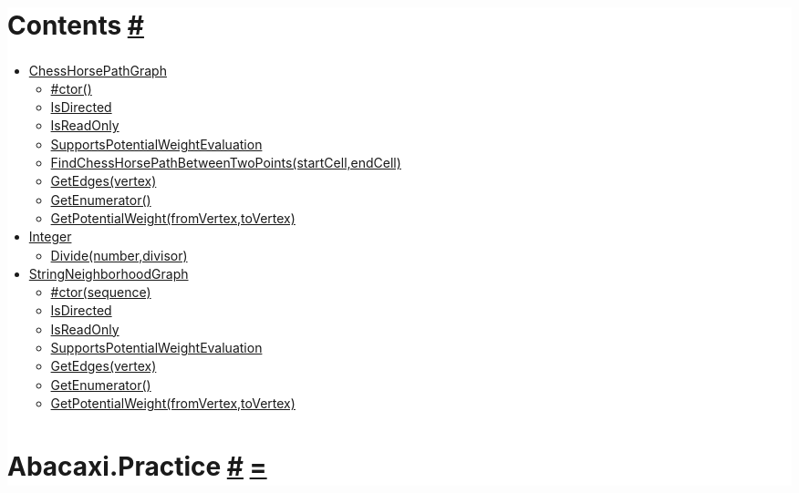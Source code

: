 <a name='contents'></a>
# Contents [#](#contents 'Go To Here')

- [ChessHorsePathGraph](#T-Abacaxi-Practice-Graphs-ChessHorsePathGraph 'Abacaxi.Practice.Graphs.ChessHorsePathGraph')
  - [#ctor()](#M-Abacaxi-Practice-Graphs-ChessHorsePathGraph-#ctor-System-Int32,System-Int32- 'Abacaxi.Practice.Graphs.ChessHorsePathGraph.#ctor(System.Int32,System.Int32)')
  - [IsDirected](#P-Abacaxi-Practice-Graphs-ChessHorsePathGraph-IsDirected 'Abacaxi.Practice.Graphs.ChessHorsePathGraph.IsDirected')
  - [IsReadOnly](#P-Abacaxi-Practice-Graphs-ChessHorsePathGraph-IsReadOnly 'Abacaxi.Practice.Graphs.ChessHorsePathGraph.IsReadOnly')
  - [SupportsPotentialWeightEvaluation](#P-Abacaxi-Practice-Graphs-ChessHorsePathGraph-SupportsPotentialWeightEvaluation 'Abacaxi.Practice.Graphs.ChessHorsePathGraph.SupportsPotentialWeightEvaluation')
  - [FindChessHorsePathBetweenTwoPoints(startCell,endCell)](#M-Abacaxi-Practice-Graphs-ChessHorsePathGraph-FindChessHorsePathBetweenTwoPoints-Abacaxi-Graphs-Cell,Abacaxi-Graphs-Cell- 'Abacaxi.Practice.Graphs.ChessHorsePathGraph.FindChessHorsePathBetweenTwoPoints(Abacaxi.Graphs.Cell,Abacaxi.Graphs.Cell)')
  - [GetEdges(vertex)](#M-Abacaxi-Practice-Graphs-ChessHorsePathGraph-GetEdges-Abacaxi-Graphs-Cell- 'Abacaxi.Practice.Graphs.ChessHorsePathGraph.GetEdges(Abacaxi.Graphs.Cell)')
  - [GetEnumerator()](#M-Abacaxi-Practice-Graphs-ChessHorsePathGraph-GetEnumerator 'Abacaxi.Practice.Graphs.ChessHorsePathGraph.GetEnumerator')
  - [GetPotentialWeight(fromVertex,toVertex)](#M-Abacaxi-Practice-Graphs-ChessHorsePathGraph-GetPotentialWeight-Abacaxi-Graphs-Cell,Abacaxi-Graphs-Cell- 'Abacaxi.Practice.Graphs.ChessHorsePathGraph.GetPotentialWeight(Abacaxi.Graphs.Cell,Abacaxi.Graphs.Cell)')
- [Integer](#T-Abacaxi-Practice-Integer 'Abacaxi.Practice.Integer')
  - [Divide(number,divisor)](#M-Abacaxi-Practice-Integer-Divide-System-Int32,System-Int32- 'Abacaxi.Practice.Integer.Divide(System.Int32,System.Int32)')
- [StringNeighborhoodGraph](#T-Abacaxi-Practice-Graphs-StringNeighborhoodGraph 'Abacaxi.Practice.Graphs.StringNeighborhoodGraph')
  - [#ctor(sequence)](#M-Abacaxi-Practice-Graphs-StringNeighborhoodGraph-#ctor-System-Collections-Generic-IEnumerable{System-String}- 'Abacaxi.Practice.Graphs.StringNeighborhoodGraph.#ctor(System.Collections.Generic.IEnumerable{System.String})')
  - [IsDirected](#P-Abacaxi-Practice-Graphs-StringNeighborhoodGraph-IsDirected 'Abacaxi.Practice.Graphs.StringNeighborhoodGraph.IsDirected')
  - [IsReadOnly](#P-Abacaxi-Practice-Graphs-StringNeighborhoodGraph-IsReadOnly 'Abacaxi.Practice.Graphs.StringNeighborhoodGraph.IsReadOnly')
  - [SupportsPotentialWeightEvaluation](#P-Abacaxi-Practice-Graphs-StringNeighborhoodGraph-SupportsPotentialWeightEvaluation 'Abacaxi.Practice.Graphs.StringNeighborhoodGraph.SupportsPotentialWeightEvaluation')
  - [GetEdges(vertex)](#M-Abacaxi-Practice-Graphs-StringNeighborhoodGraph-GetEdges-System-String- 'Abacaxi.Practice.Graphs.StringNeighborhoodGraph.GetEdges(System.String)')
  - [GetEnumerator()](#M-Abacaxi-Practice-Graphs-StringNeighborhoodGraph-GetEnumerator 'Abacaxi.Practice.Graphs.StringNeighborhoodGraph.GetEnumerator')
  - [GetPotentialWeight(fromVertex,toVertex)](#M-Abacaxi-Practice-Graphs-StringNeighborhoodGraph-GetPotentialWeight-System-String,System-String- 'Abacaxi.Practice.Graphs.StringNeighborhoodGraph.GetPotentialWeight(System.String,System.String)')

<a name='assembly'></a>
# Abacaxi.Practice [#](#assembly 'Go To Here') [=](#contents 'Back To Contents')
